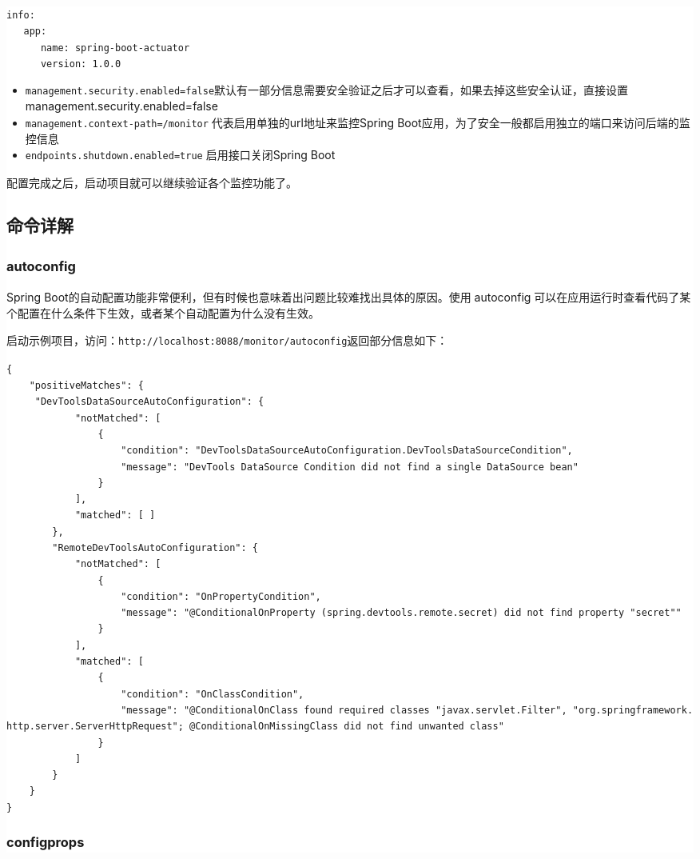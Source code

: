     info:
       app:
          name: spring-boot-actuator
          version: 1.0.0

  * `management.security.enabled=false`默认有一部分信息需要安全验证之后才可以查看，如果去掉这些安全认证，直接设置management.security.enabled=false
  * `management.context-path=/monitor` 代表启用单独的url地址来监控Spring Boot应用，为了安全一般都启用独立的端口来访问后端的监控信息
  * `endpoints.shutdown.enabled=true` 启用接口关闭Spring Boot

配置完成之后，启动项目就可以继续验证各个监控功能了。

## 命令详解

### autoconfig

Spring Boot的自动配置功能非常便利，但有时候也意味着出问题比较难找出具体的原因。使用 autoconfig
可以在应用运行时查看代码了某个配置在什么条件下生效，或者某个自动配置为什么没有生效。

启动示例项目，访问：`http://localhost:8088/monitor/autoconfig`返回部分信息如下：

    
    
    {
        "positiveMatches": {
         "DevToolsDataSourceAutoConfiguration": {
                "notMatched": [
                    {
                        "condition": "DevToolsDataSourceAutoConfiguration.DevToolsDataSourceCondition", 
                        "message": "DevTools DataSource Condition did not find a single DataSource bean"
                    }
                ], 
                "matched": [ ]
            }, 
            "RemoteDevToolsAutoConfiguration": {
                "notMatched": [
                    {
                        "condition": "OnPropertyCondition", 
                        "message": "@ConditionalOnProperty (spring.devtools.remote.secret) did not find property "secret""
                    }
                ], 
                "matched": [
                    {
                        "condition": "OnClassCondition", 
                        "message": "@ConditionalOnClass found required classes "javax.servlet.Filter", "org.springframework.http.server.ServerHttpRequest"; @ConditionalOnMissingClass did not find unwanted class"
                    }
                ]
            }
        }
    }

### configprops
